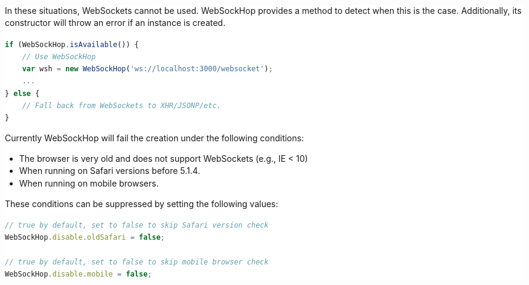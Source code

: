 In these situations, WebSockets cannot be used.  WebSockHop provides a method to
detect when this is the case. Additionally, its constructor will throw an error
if an instance is created.

```javascript
if (WebSockHop.isAvailable()) {
    // Use WebSockHop
    var wsh = new WebSockHop('ws://localhost:3000/websocket');
    ...
} else {
    // Fall back from WebSockets to XHR/JSONP/etc.
}
```

Currently WebSockHop will fail the creation under the following conditions:

* The browser is very old and does not support WebSockets (e.g., IE < 10)
* When running on Safari versions before 5.1.4.
* When running on mobile browsers.

These conditions can be suppressed by setting the following values:

```javascript
// true by default, set to false to skip Safari version check
WebSockHop.disable.oldSafari = false;

// true by default, set to false to skip mobile browser check
WebSockHop.disable.mobile = false;
```
